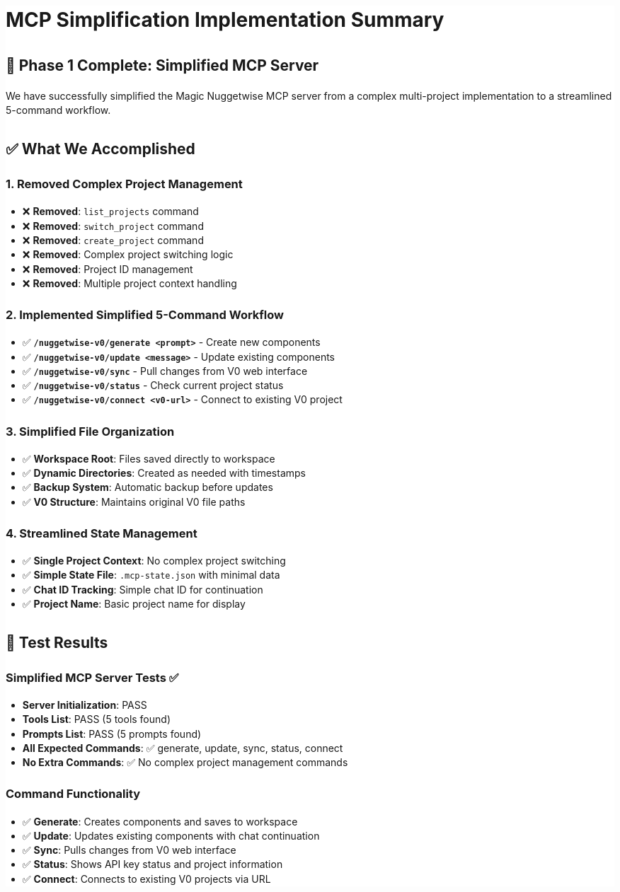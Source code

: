# MCP Simplification Implementation Summary

## 🎉 **Phase 1 Complete: Simplified MCP Server**

We have successfully simplified the Magic Nuggetwise MCP server from a complex multi-project implementation to a streamlined 5-command workflow.

## ✅ **What We Accomplished**

### **1. Removed Complex Project Management**
- ❌ **Removed**: `list_projects` command
- ❌ **Removed**: `switch_project` command  
- ❌ **Removed**: `create_project` command
- ❌ **Removed**: Complex project switching logic
- ❌ **Removed**: Project ID management
- ❌ **Removed**: Multiple project context handling

### **2. Implemented Simplified 5-Command Workflow**
- ✅ **`/nuggetwise-v0/generate <prompt>`** - Create new components
- ✅ **`/nuggetwise-v0/update <message>`** - Update existing components
- ✅ **`/nuggetwise-v0/sync`** - Pull changes from V0 web interface
- ✅ **`/nuggetwise-v0/status`** - Check current project status
- ✅ **`/nuggetwise-v0/connect <v0-url>`** - Connect to existing V0 project

### **3. Simplified File Organization**
- ✅ **Workspace Root**: Files saved directly to workspace
- ✅ **Dynamic Directories**: Created as needed with timestamps
- ✅ **Backup System**: Automatic backup before updates
- ✅ **V0 Structure**: Maintains original V0 file paths

### **4. Streamlined State Management**
- ✅ **Single Project Context**: No complex project switching
- ✅ **Simple State File**: `.mcp-state.json` with minimal data
- ✅ **Chat ID Tracking**: Simple chat ID for continuation
- ✅ **Project Name**: Basic project name for display

## 🧪 **Test Results**

### **Simplified MCP Server Tests** ✅
- **Server Initialization**: PASS
- **Tools List**: PASS (5 tools found)
- **Prompts List**: PASS (5 prompts found)
- **All Expected Commands**: ✅ generate, update, sync, status, connect
- **No Extra Commands**: ✅ No complex project management commands

### **Command Functionality**
- ✅ **Generate**: Creates components and saves to workspace
- ✅ **Update**: Updates existing components with chat continuation
- ✅ **Sync**: Pulls changes from V0 web interface
- ✅ **Status**: Shows API key status and project information
- ✅ **Connect**: Connects to existing V0 projects via URL
